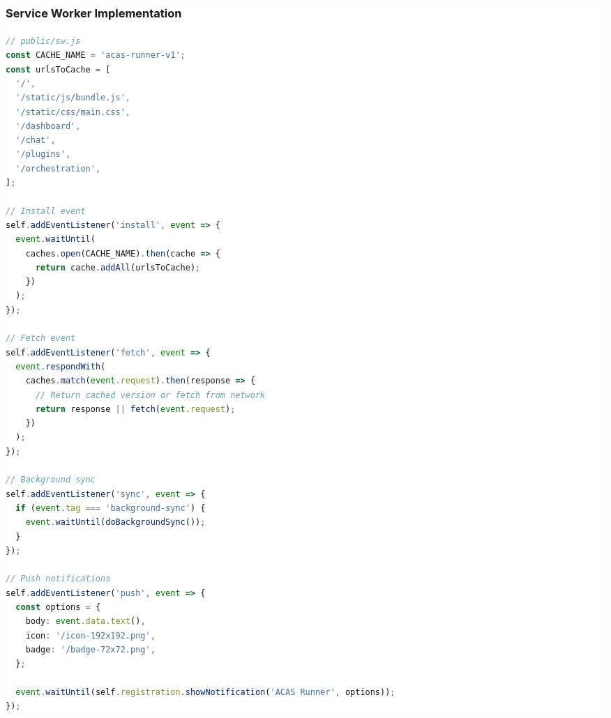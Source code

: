 ### Service Worker Implementation

```typescript
// public/sw.js
const CACHE_NAME = 'acas-runner-v1';
const urlsToCache = [
  '/',
  '/static/js/bundle.js',
  '/static/css/main.css',
  '/dashboard',
  '/chat',
  '/plugins',
  '/orchestration',
];

// Install event
self.addEventListener('install', event => {
  event.waitUntil(
    caches.open(CACHE_NAME).then(cache => {
      return cache.addAll(urlsToCache);
    })
  );
});

// Fetch event
self.addEventListener('fetch', event => {
  event.respondWith(
    caches.match(event.request).then(response => {
      // Return cached version or fetch from network
      return response || fetch(event.request);
    })
  );
});

// Background sync
self.addEventListener('sync', event => {
  if (event.tag === 'background-sync') {
    event.waitUntil(doBackgroundSync());
  }
});

// Push notifications
self.addEventListener('push', event => {
  const options = {
    body: event.data.text(),
    icon: '/icon-192x192.png',
    badge: '/badge-72x72.png',
  };

  event.waitUntil(self.registration.showNotification('ACAS Runner', options));
});
```
